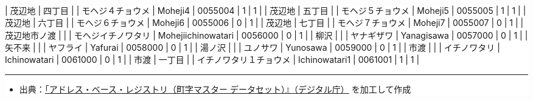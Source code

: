 | 茂辺地 | 四丁目 |  | モヘジ４チョウメ | Moheji4 | 0055004 | 1 | 1 |
| 茂辺地 | 五丁目 |  | モヘジ５チョウメ | Moheji5 | 0055005 | 1 | 1 |
| 茂辺地 | 六丁目 |  | モヘジ６チョウメ | Moheji6 | 0055006 | 0 | 1 |
| 茂辺地 | 七丁目 |  | モヘジ７チョウメ | Moheji7 | 0055007 | 0 | 1 |
| 茂辺地市ノ渡 |  |  | モヘジイチノワタリ | Mohejiichinowatari | 0056000 | 0 | 1 |
| 柳沢 |  |  | ヤナギザワ | Yanagisawa | 0057000 | 0 | 1 |
| 矢不来 |  |  | ヤフライ | Yafurai | 0058000 | 0 | 1 |
| 湯ノ沢 |  |  | ユノサワ | Yunosawa | 0059000 | 0 | 1 |
| 市渡 |  |  | イチノワタリ | Ichinowatari | 0061000 | 0 | 1 |
| 市渡 | 一丁目 |  | イチノワタリ１チョウメ | Ichinowatari1 | 0061001 | 1 | 1 |

---

- 出典：[「アドレス・ベース・レジストリ（町字マスター データセット）』（デジタル庁）](https://www.digital.go.jp/policies/base_registry_address/) を加工して作成